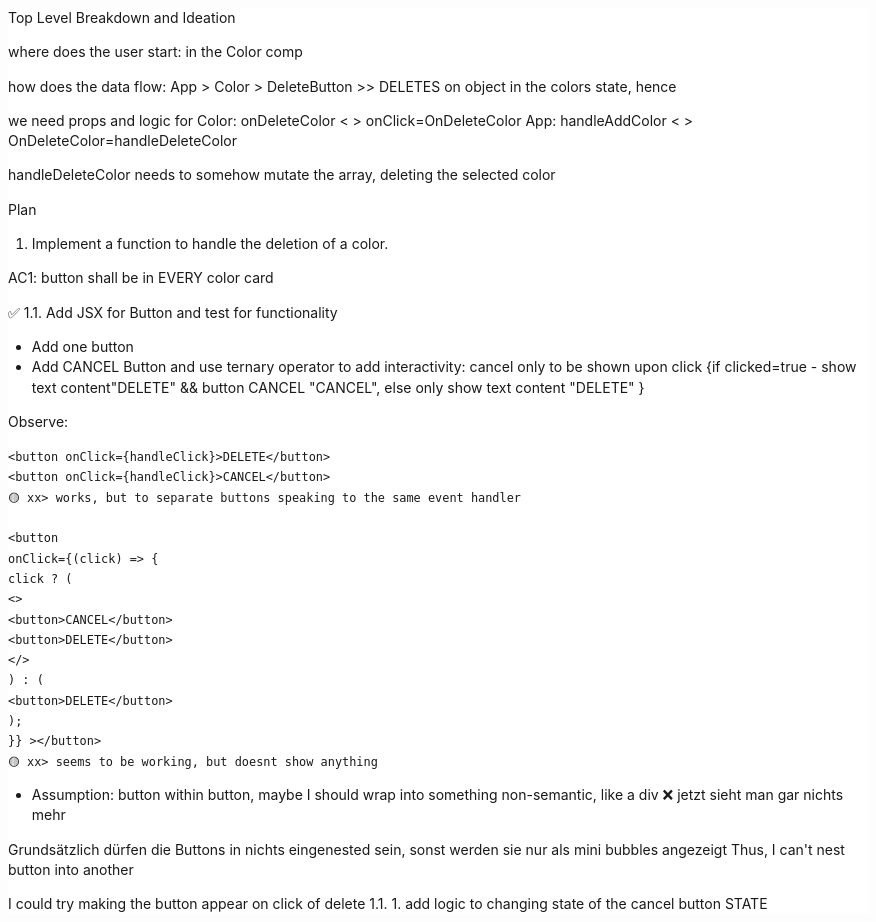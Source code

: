 Top Level Breakdown and Ideation

where does the user start: in the Color comp

how does the data flow:
App > Color > DeleteButton >> DELETES on object in the colors state, hence

we need props and logic for
Color: onDeleteColor < > onClick=OnDeleteColor
App: handleAddColor < > OnDeleteColor=handleDeleteColor

handleDeleteColor needs to somehow mutate the array, deleting the selected color

Plan

1. Implement a function to handle the deletion of a color.

AC1: button shall be in EVERY color card

✅ 1.1. Add JSX for Button and test for functionality

- Add one button
- Add CANCEL Button and use ternary operator to add interactivity: cancel only to be shown upon click
  {if clicked=true - show text content"DELETE" && button CANCEL "CANCEL", else only show text content "DELETE" }

Observe:

```JS
<button onClick={handleClick}>DELETE</button>
<button onClick={handleClick}>CANCEL</button>
🟡 xx> works, but to separate buttons speaking to the same event handler

<button
onClick={(click) => {
click ? (
<>
<button>CANCEL</button>
<button>DELETE</button>
</>
) : (
<button>DELETE</button>
);
}} ></button>
🟡 xx> seems to be working, but doesnt show anything
```

- Assumption: button within button, maybe I should wrap into something non-semantic, like a div
  ❌ jetzt sieht man gar nichts mehr

Grundsätzlich dürfen die Buttons in nichts eingenested sein, sonst werden sie nur als mini bubbles angezeigt
Thus, I can't nest button into another

I could try making the button appear on click of delete
1.1. 1. add logic to changing state of the cancel button STATE
